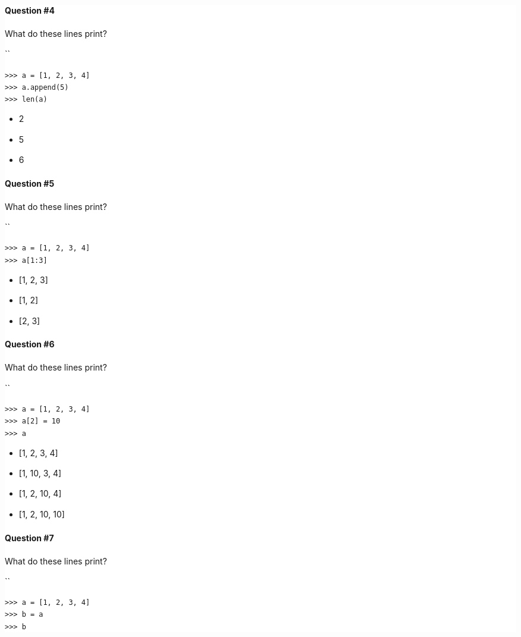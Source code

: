 #### Question #4

What do these lines print?

``
```
>>> a = [1, 2, 3, 4]
>>> a.append(5)
>>> len(a)
```

 * 2

 * 5

 * 6

#### Question #5

What do these lines print?

``
```
>>> a = [1, 2, 3, 4]
>>> a[1:3]
```

 * [1, 2, 3]

 * [1, 2]

 * [2, 3]

#### Question #6

What do these lines print?

``
```
>>> a = [1, 2, 3, 4]
>>> a[2] = 10
>>> a
```

 * [1, 2, 3, 4]

 * [1, 10, 3, 4]

 * [1, 2, 10, 4]

 * [1, 2, 10, 10]

#### Question #7

What do these lines print?

``
```
>>> a = [1, 2, 3, 4]
>>> b = a
>>> b
```
